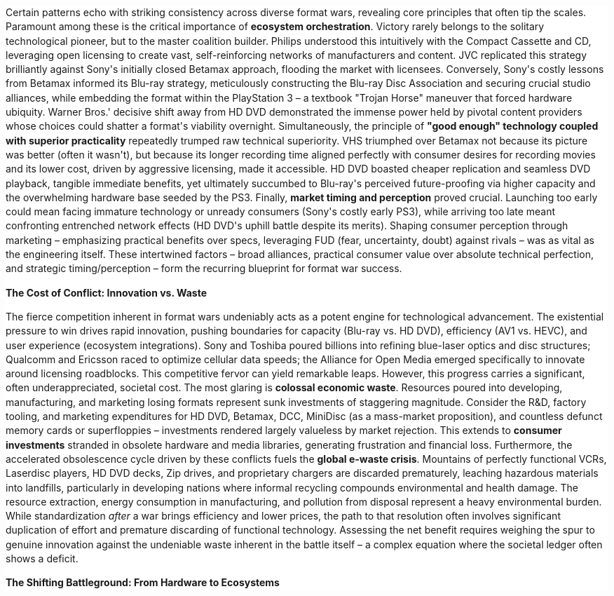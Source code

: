 Certain patterns echo with striking consistency across diverse format wars, revealing core principles that often tip the scales. Paramount among these is the critical importance of **ecosystem orchestration**. Victory rarely belongs to the solitary technological pioneer, but to the master coalition builder. Philips understood this intuitively with the Compact Cassette and CD, leveraging open licensing to create vast, self-reinforcing networks of manufacturers and content. JVC replicated this strategy brilliantly against Sony's initially closed Betamax approach, flooding the market with licensees. Conversely, Sony's costly lessons from Betamax informed its Blu-ray strategy, meticulously constructing the Blu-ray Disc Association and securing crucial studio alliances, while embedding the format within the PlayStation 3 – a textbook "Trojan Horse" maneuver that forced hardware ubiquity. Warner Bros.' decisive shift away from HD DVD demonstrated the immense power held by pivotal content providers whose choices could shatter a format's viability overnight. Simultaneously, the principle of **"good enough" technology coupled with superior practicality** repeatedly trumped raw technical superiority. VHS triumphed over Betamax not because its picture was better (often it wasn't), but because its longer recording time aligned perfectly with consumer desires for recording movies and its lower cost, driven by aggressive licensing, made it accessible. HD DVD boasted cheaper replication and seamless DVD playback, tangible immediate benefits, yet ultimately succumbed to Blu-ray's perceived future-proofing via higher capacity and the overwhelming hardware base seeded by the PS3. Finally, **market timing and perception** proved crucial. Launching too early could mean facing immature technology or unready consumers (Sony's costly early PS3), while arriving too late meant confronting entrenched network effects (HD DVD's uphill battle despite its merits). Shaping consumer perception through marketing – emphasizing practical benefits over specs, leveraging FUD (fear, uncertainty, doubt) against rivals – was as vital as the engineering itself. These intertwined factors – broad alliances, practical consumer value over absolute technical perfection, and strategic timing/perception – form the recurring blueprint for format war success.

**The Cost of Conflict: Innovation vs. Waste**

The fierce competition inherent in format wars undeniably acts as a potent engine for technological advancement. The existential pressure to win drives rapid innovation, pushing boundaries for capacity (Blu-ray vs. HD DVD), efficiency (AV1 vs. HEVC), and user experience (ecosystem integrations). Sony and Toshiba poured billions into refining blue-laser optics and disc structures; Qualcomm and Ericsson raced to optimize cellular data speeds; the Alliance for Open Media emerged specifically to innovate around licensing roadblocks. This competitive fervor can yield remarkable leaps. However, this progress carries a significant, often underappreciated, societal cost. The most glaring is **colossal economic waste**. Resources poured into developing, manufacturing, and marketing losing formats represent sunk investments of staggering magnitude. Consider the R&D, factory tooling, and marketing expenditures for HD DVD, Betamax, DCC, MiniDisc (as a mass-market proposition), and countless defunct memory cards or superfloppies – investments rendered largely valueless by market rejection. This extends to **consumer investments** stranded in obsolete hardware and media libraries, generating frustration and financial loss. Furthermore, the accelerated obsolescence cycle driven by these conflicts fuels the **global e-waste crisis**. Mountains of perfectly functional VCRs, Laserdisc players, HD DVD decks, Zip drives, and proprietary chargers are discarded prematurely, leaching hazardous materials into landfills, particularly in developing nations where informal recycling compounds environmental and health damage. The resource extraction, energy consumption in manufacturing, and pollution from disposal represent a heavy environmental burden. While standardization *after* a war brings efficiency and lower prices, the path to that resolution often involves significant duplication of effort and premature discarding of functional technology. Assessing the net benefit requires weighing the spur to genuine innovation against the undeniable waste inherent in the battle itself – a complex equation where the societal ledger often shows a deficit.

**The Shifting Battleground: From Hardware to Ecosystems**
